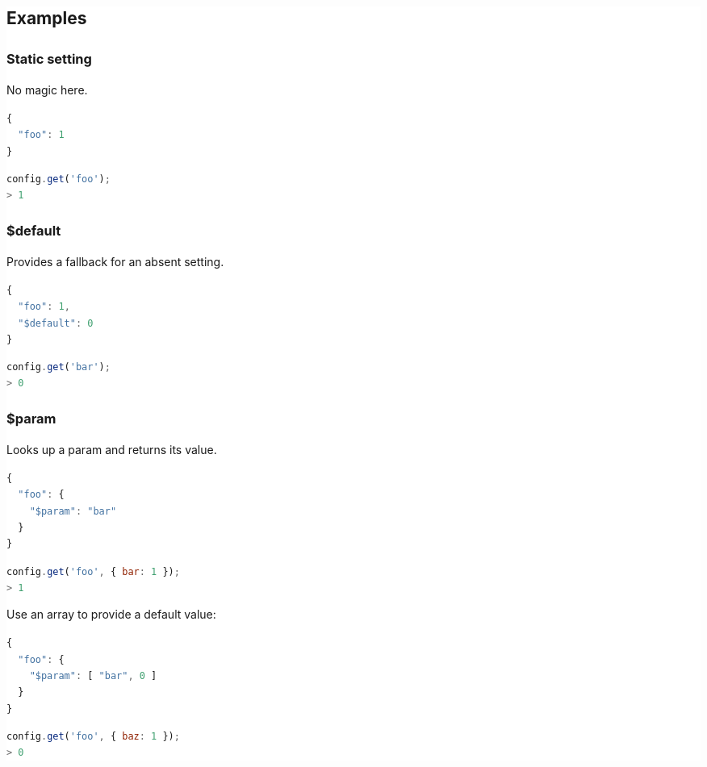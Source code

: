 ## Examples

### Static setting
No magic here.
```js
{
  "foo": 1
}
```
```js
config.get('foo');
> 1
```

### $default
Provides a fallback for an absent setting.
```js
{
  "foo": 1,
  "$default": 0
}
```
```js
config.get('bar');
> 0
```

### $param
Looks up a param and returns its value.
```js
{
  "foo": {
    "$param": "bar"
  }
}
```
```js
config.get('foo', { bar: 1 });
> 1
```

Use an array to provide a default value:
```js
{
  "foo": {
    "$param": [ "bar", 0 ]
  }
}
```
```js
config.get('foo', { baz: 1 });
> 0
```
